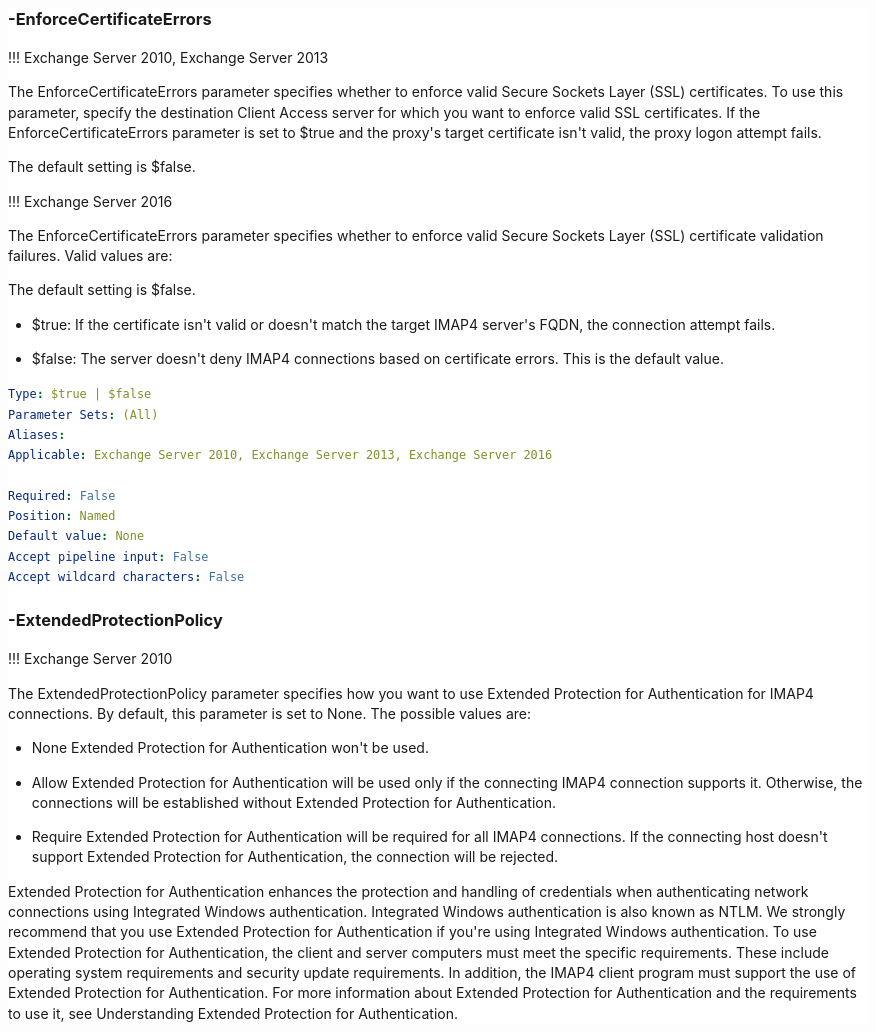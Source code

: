 ### -EnforceCertificateErrors
!!! Exchange Server 2010, Exchange Server 2013

The EnforceCertificateErrors parameter specifies whether to enforce valid Secure Sockets Layer (SSL) certificates. To use this parameter, specify the destination Client Access server for which you want to enforce valid SSL certificates. If the EnforceCertificateErrors parameter is set to $true and the proxy's target certificate isn't valid, the proxy logon attempt fails.

The default setting is $false.



!!! Exchange Server 2016

The EnforceCertificateErrors parameter specifies whether to enforce valid Secure Sockets Layer (SSL) certificate validation failures. Valid values are:

The default setting is $false.

- $true: If the certificate isn't valid or doesn't match the target IMAP4 server's FQDN, the connection attempt fails.

- $false: The server doesn't deny IMAP4 connections based on certificate errors. This is the default value.



```yaml
Type: $true | $false
Parameter Sets: (All)
Aliases:
Applicable: Exchange Server 2010, Exchange Server 2013, Exchange Server 2016

Required: False
Position: Named
Default value: None
Accept pipeline input: False
Accept wildcard characters: False
```

### -ExtendedProtectionPolicy
!!! Exchange Server 2010

The ExtendedProtectionPolicy parameter specifies how you want to use Extended Protection for Authentication for IMAP4 connections. By default, this parameter is set to None. The possible values are:

- None Extended Protection for Authentication won't be used.

- Allow Extended Protection for Authentication will be used only if the connecting IMAP4 connection supports it. Otherwise, the connections will be established without Extended Protection for Authentication.

- Require Extended Protection for Authentication will be required for all IMAP4 connections. If the connecting host doesn't support Extended Protection for Authentication, the connection will be rejected.

Extended Protection for Authentication enhances the protection and handling of credentials when authenticating network connections using Integrated Windows authentication. Integrated Windows authentication is also known as NTLM. We strongly recommend that you use Extended Protection for Authentication if you're using Integrated Windows authentication. To use Extended Protection for Authentication, the client and server computers must meet the specific requirements. These include operating system requirements and security update requirements. In addition, the IMAP4 client program must support the use of Extended Protection for Authentication. For more information about Extended Protection for Authentication and the requirements to use it, see Understanding Extended Protection for Authentication.
